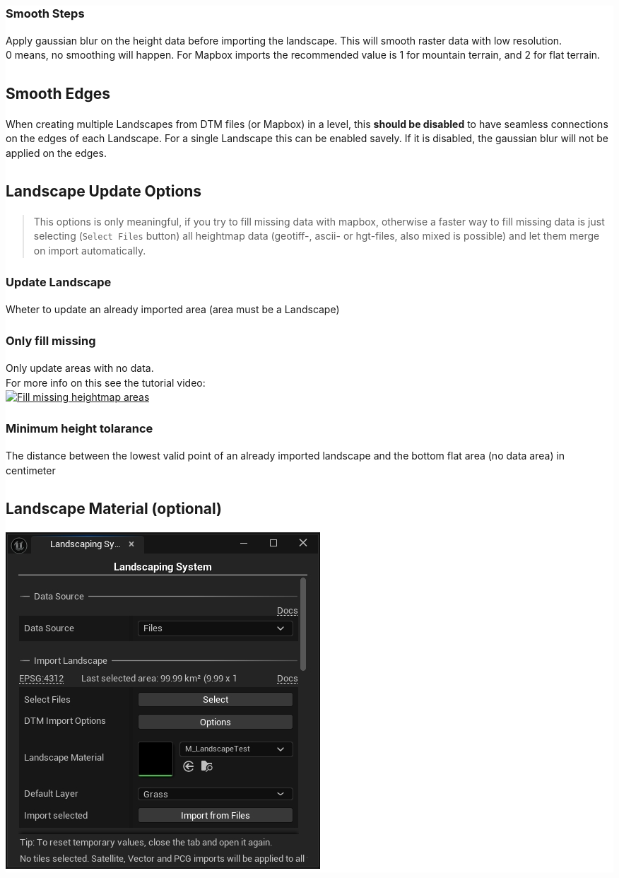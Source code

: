 ### Smooth Steps

Apply gaussian blur on the height data before importing the landscape. This will smooth raster data with low resolution.  
0 means, no smoothing will happen.
For Mapbox imports the recommended value is 1 for mountain terrain, and 2 for flat terrain.  

## Smooth Edges

When creating multiple Landscapes from DTM files (or Mapbox) in a level, this __should be disabled__ to have seamless connections on the edges of each Landscape. For a single Landscape this can be enabled savely. If it is disabled, the gaussian blur will not be applied on the edges.  

## Landscape Update Options

> This options is only meaningful, if you try to fill missing data with mapbox, otherwise a faster way to fill missing data is just selecting (`Select Files` button) all heightmap data (geotiff-, ascii- or hgt-files, also mixed is possible) and let them merge on import automatically.

### Update Landscape

Wheter to update an already imported area (area must be a Landscape)

### Only fill missing

Only update areas with no data.  
For more info on this see the tutorial video:  
[![Fill missing heightmap areas](https://img.youtube.com/vi/2kkmY9Hi1qg/0.jpg)](https://www.youtube.com/watch?v=2kkmY9Hi1qg)

### Minimum height tolarance

The distance between the lowest valid point of an already imported landscape and the bottom flat area (no data area) in centimeter

## Landscape Material (optional)

![Landscape Material](_media/ue5_dtm_import.jpg)
